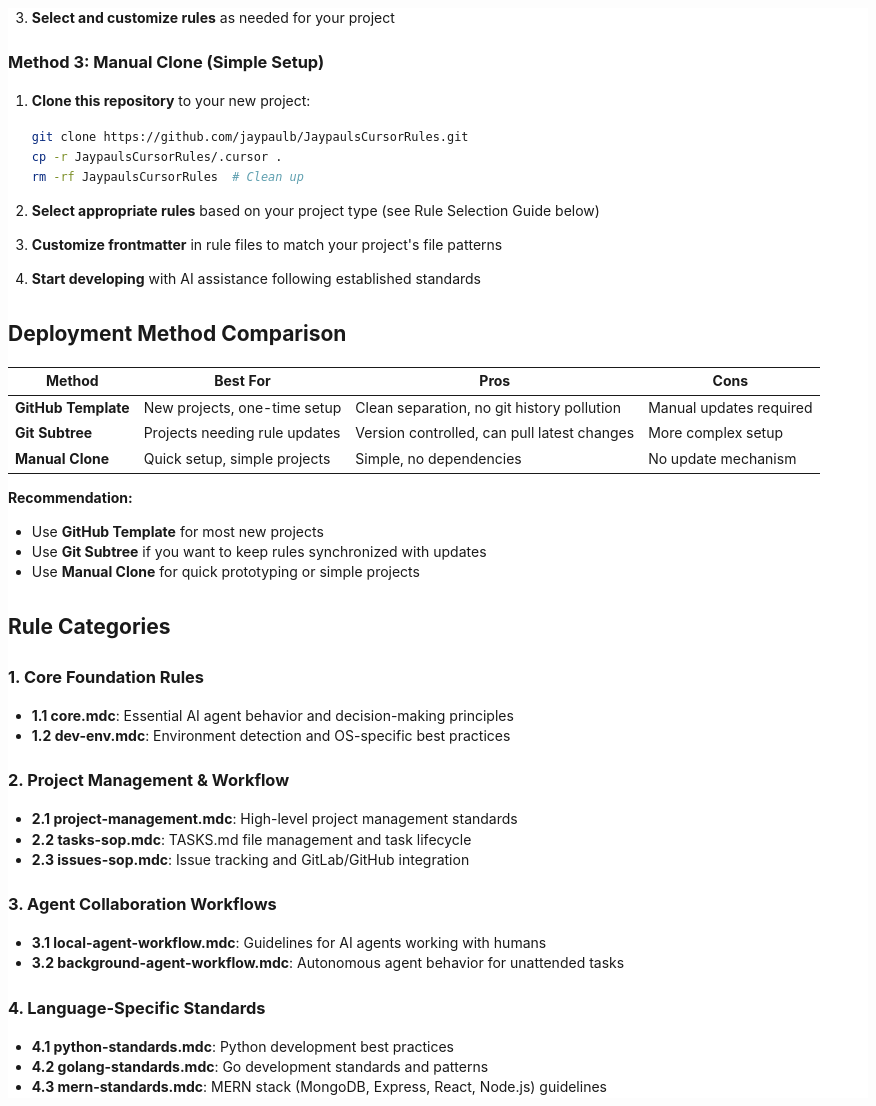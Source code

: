 3. **Select and customize rules** as needed for your project

### Method 3: Manual Clone (Simple Setup)

1. **Clone this repository** to your new project:
   ```bash
   git clone https://github.com/jaypaulb/JaypaulsCursorRules.git
   cp -r JaypaulsCursorRules/.cursor .
   rm -rf JaypaulsCursorRules  # Clean up
   ```

2. **Select appropriate rules** based on your project type (see Rule Selection Guide below)

3. **Customize frontmatter** in rule files to match your project's file patterns

4. **Start developing** with AI assistance following established standards

## Deployment Method Comparison

| Method | Best For | Pros | Cons |
|--------|----------|------|------|
| **GitHub Template** | New projects, one-time setup | Clean separation, no git history pollution | Manual updates required |
| **Git Subtree** | Projects needing rule updates | Version controlled, can pull latest changes | More complex setup |
| **Manual Clone** | Quick setup, simple projects | Simple, no dependencies | No update mechanism |

**Recommendation:**
- Use **GitHub Template** for most new projects
- Use **Git Subtree** if you want to keep rules synchronized with updates
- Use **Manual Clone** for quick prototyping or simple projects

## Rule Categories

### 1. Core Foundation Rules
- **1.1 core.mdc**: Essential AI agent behavior and decision-making principles
- **1.2 dev-env.mdc**: Environment detection and OS-specific best practices

### 2. Project Management & Workflow
- **2.1 project-management.mdc**: High-level project management standards
- **2.2 tasks-sop.mdc**: TASKS.md file management and task lifecycle
- **2.3 issues-sop.mdc**: Issue tracking and GitLab/GitHub integration

### 3. Agent Collaboration Workflows
- **3.1 local-agent-workflow.mdc**: Guidelines for AI agents working with humans
- **3.2 background-agent-workflow.mdc**: Autonomous agent behavior for unattended tasks

### 4. Language-Specific Standards
- **4.1 python-standards.mdc**: Python development best practices
- **4.2 golang-standards.mdc**: Go development standards and patterns
- **4.3 mern-standards.mdc**: MERN stack (MongoDB, Express, React, Node.js) guidelines
